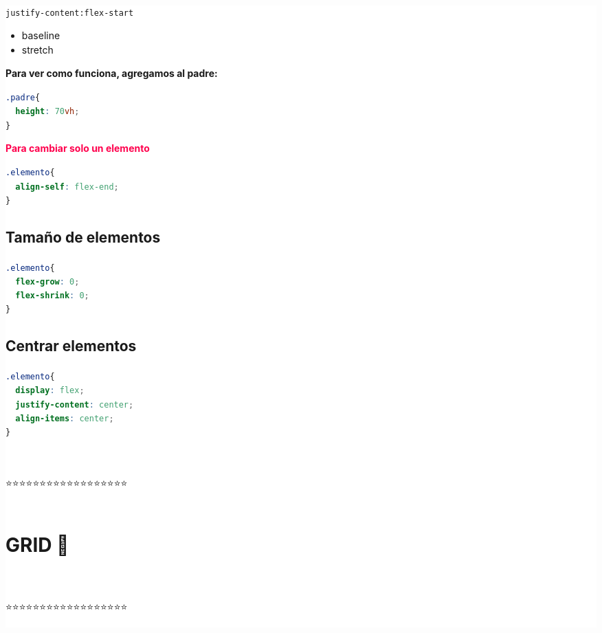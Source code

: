 ```justify-content:flex-start```
* baseline
* stretch 

<strong style="color:ff004d">
Para ver como funciona, agregamos al padre:
</strong>

```css
.padre{
  height: 70vh;
}
```
<strong style="color:#ff004d">
Para cambiar solo un elemento
</strong>

```css
.elemento{
  align-self: flex-end; 
}
```

## Tamaño de elementos

```css
.elemento{
  flex-grow: 0;
  flex-shrink: 0;
}
```

## Centrar elementos

```css
.elemento{
  display: flex;
  justify-content: center;
  align-items: center;
}
```

<br/>
<br/>
⭐​⭐​⭐​⭐​⭐​⭐​⭐​⭐​⭐​⭐​⭐​⭐​⭐​⭐​⭐​⭐​⭐​⭐​
<br/>
<br/>

# GRID 🦎

<br/>
<br/>
⭐​⭐​⭐​⭐​⭐​⭐​⭐​⭐​⭐​⭐​⭐​⭐​⭐​⭐​⭐​⭐​⭐​⭐​
<br/>
<br/>
